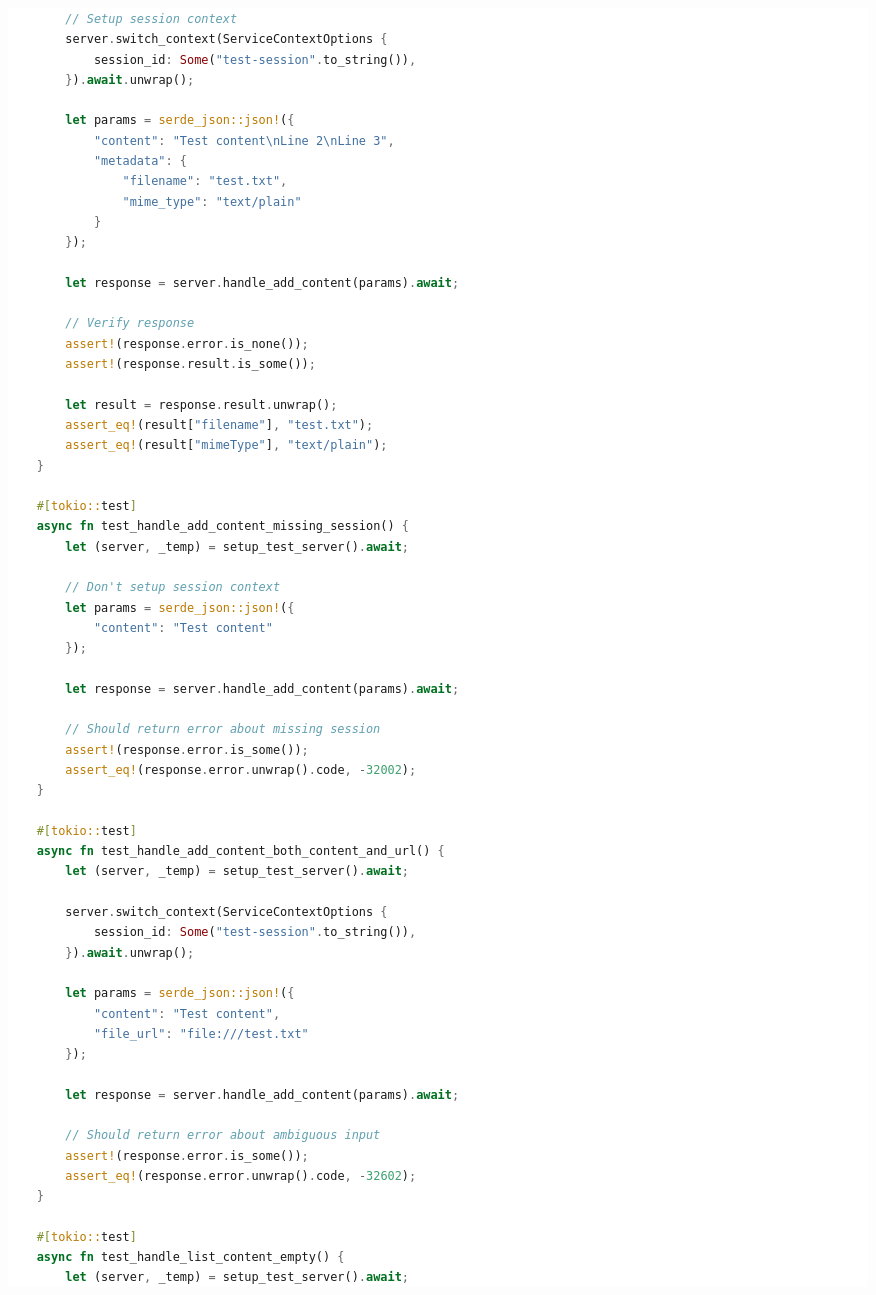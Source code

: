 ```rust
        // Setup session context
        server.switch_context(ServiceContextOptions {
            session_id: Some("test-session".to_string()),
        }).await.unwrap();

        let params = serde_json::json!({
            "content": "Test content\nLine 2\nLine 3",
            "metadata": {
                "filename": "test.txt",
                "mime_type": "text/plain"
            }
        });

        let response = server.handle_add_content(params).await;

        // Verify response
        assert!(response.error.is_none());
        assert!(response.result.is_some());

        let result = response.result.unwrap();
        assert_eq!(result["filename"], "test.txt");
        assert_eq!(result["mimeType"], "text/plain");
    }

    #[tokio::test]
    async fn test_handle_add_content_missing_session() {
        let (server, _temp) = setup_test_server().await;

        // Don't setup session context
        let params = serde_json::json!({
            "content": "Test content"
        });

        let response = server.handle_add_content(params).await;

        // Should return error about missing session
        assert!(response.error.is_some());
        assert_eq!(response.error.unwrap().code, -32002);
    }

    #[tokio::test]
    async fn test_handle_add_content_both_content_and_url() {
        let (server, _temp) = setup_test_server().await;

        server.switch_context(ServiceContextOptions {
            session_id: Some("test-session".to_string()),
        }).await.unwrap();

        let params = serde_json::json!({
            "content": "Test content",
            "file_url": "file:///test.txt"
        });

        let response = server.handle_add_content(params).await;

        // Should return error about ambiguous input
        assert!(response.error.is_some());
        assert_eq!(response.error.unwrap().code, -32602);
    }

    #[tokio::test]
    async fn test_handle_list_content_empty() {
        let (server, _temp) = setup_test_server().await;
```